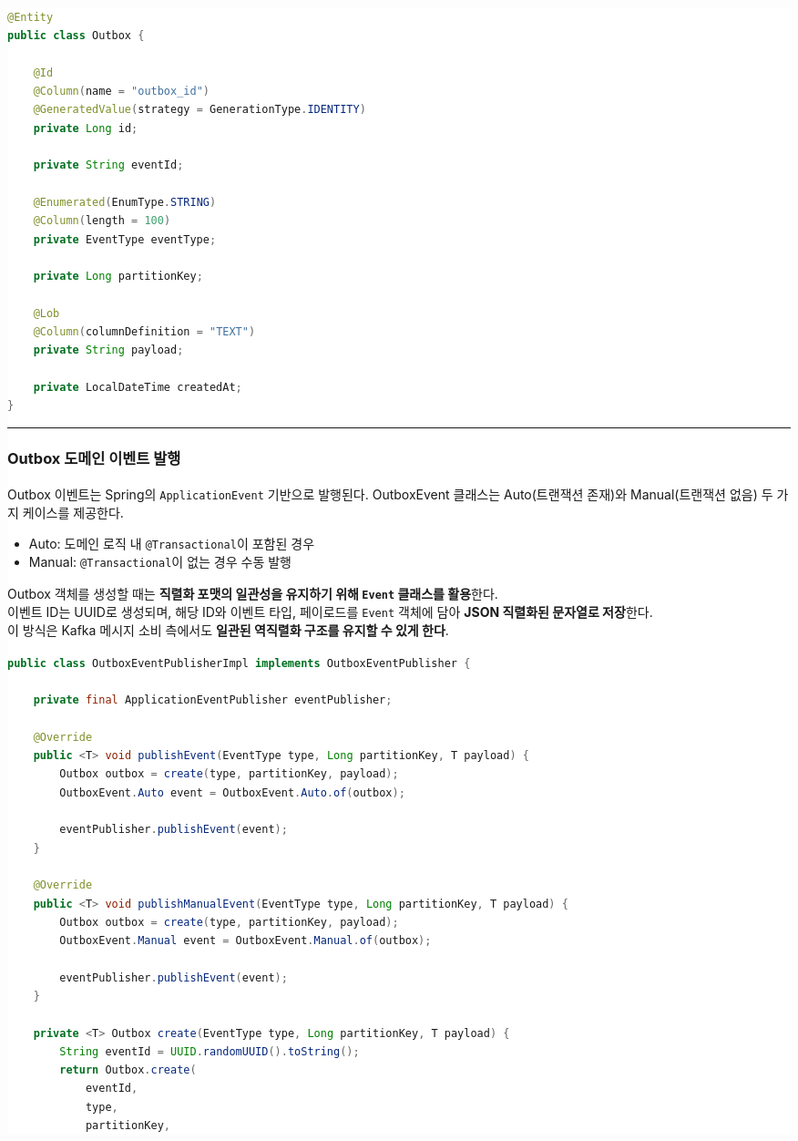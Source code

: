 ```java
@Entity
public class Outbox {

    @Id
    @Column(name = "outbox_id")
    @GeneratedValue(strategy = GenerationType.IDENTITY)
    private Long id;

    private String eventId;

    @Enumerated(EnumType.STRING)
    @Column(length = 100)
    private EventType eventType;

    private Long partitionKey;

    @Lob
    @Column(columnDefinition = "TEXT")
    private String payload;

    private LocalDateTime createdAt;
}
```
---

### Outbox 도메인 이벤트 발행 

Outbox 이벤트는 Spring의 `ApplicationEvent` 기반으로 발행된다.
OutboxEvent 클래스는 Auto(트랜잭션 존재)와 Manual(트랜잭션 없음) 두 가지 케이스를 제공한다.

+ Auto: 도메인 로직 내 `@Transactional`이 포함된 경우
+ Manual: `@Transactional`이 없는 경우 수동 발행

Outbox 객체를 생성할 때는 **직렬화 포맷의 일관성을 유지하기 위해 `Event` 클래스를 활용**한다.    
이벤트 ID는 UUID로 생성되며, 해당 ID와 이벤트 타입, 페이로드를 `Event` 객체에 담아 **JSON 직렬화된 문자열로 저장**한다.  
이 방식은 Kafka 메시지 소비 측에서도 **일관된 역직렬화 구조를 유지할 수 있게 한다**.

```java
public class OutboxEventPublisherImpl implements OutboxEventPublisher {

    private final ApplicationEventPublisher eventPublisher;
    
    @Override
    public <T> void publishEvent(EventType type, Long partitionKey, T payload) {
        Outbox outbox = create(type, partitionKey, payload);
        OutboxEvent.Auto event = OutboxEvent.Auto.of(outbox);

        eventPublisher.publishEvent(event);
    }

    @Override
    public <T> void publishManualEvent(EventType type, Long partitionKey, T payload) {
        Outbox outbox = create(type, partitionKey, payload);
        OutboxEvent.Manual event = OutboxEvent.Manual.of(outbox);

        eventPublisher.publishEvent(event);
    }

    private <T> Outbox create(EventType type, Long partitionKey, T payload) {
        String eventId = UUID.randomUUID().toString();
        return Outbox.create(
            eventId,
            type,
            partitionKey,
```